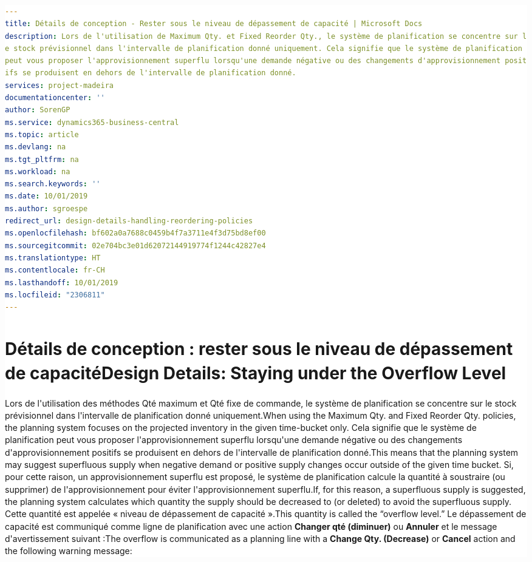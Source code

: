 ```yaml
---
title: Détails de conception - Rester sous le niveau de dépassement de capacité | Microsoft Docs
description: Lors de l'utilisation de Maximum Qty. et Fixed Reorder Qty., le système de planification se concentre sur le stock prévisionnel dans l'intervalle de planification donné uniquement. Cela signifie que le système de planification peut vous proposer l'approvisionnement superflu lorsqu'une demande négative ou des changements d'approvisionnement positifs se produisent en dehors de l'intervalle de planification donné.
services: project-madeira
documentationcenter: ''
author: SorenGP
ms.service: dynamics365-business-central
ms.topic: article
ms.devlang: na
ms.tgt_pltfrm: na
ms.workload: na
ms.search.keywords: ''
ms.date: 10/01/2019
ms.author: sgroespe
redirect_url: design-details-handling-reordering-policies
ms.openlocfilehash: bf602a0a7688c0459b4f7a3711e4f3d75bd8ef00
ms.sourcegitcommit: 02e704bc3e01d62072144919774f1244c42827e4
ms.translationtype: HT
ms.contentlocale: fr-CH
ms.lasthandoff: 10/01/2019
ms.locfileid: "2306811"
---
```

# <a name="design-details-staying-under-the-overflow-level"></a><span data-ttu-id="9b2ec-104">Détails de conception : rester sous le niveau de dépassement de capacité</span><span class="sxs-lookup"><span data-stu-id="9b2ec-104">Design Details: Staying under the Overflow Level</span></span>
<span data-ttu-id="9b2ec-105">Lors de l'utilisation des méthodes Qté maximum et Qté fixe de commande, le système de planification se concentre sur le stock prévisionnel dans l'intervalle de planification donné uniquement.</span><span class="sxs-lookup"><span data-stu-id="9b2ec-105">When using the Maximum Qty. and Fixed Reorder Qty. policies, the planning system focuses on the projected inventory in the given time-bucket only.</span></span> <span data-ttu-id="9b2ec-106">Cela signifie que le système de planification peut vous proposer l'approvisionnement superflu lorsqu'une demande négative ou des changements d'approvisionnement positifs se produisent en dehors de l'intervalle de planification donné.</span><span class="sxs-lookup"><span data-stu-id="9b2ec-106">This means that the planning system may suggest superfluous supply when negative demand or positive supply changes occur outside of the given time bucket.</span></span> <span data-ttu-id="9b2ec-107">Si, pour cette raison, un approvisionnement superflu est proposé, le système de planification calcule la quantité à soustraire (ou supprimer) de l'approvisionnement pour éviter l'approvisionnement superflu.</span><span class="sxs-lookup"><span data-stu-id="9b2ec-107">If, for this reason, a superfluous supply is suggested, the planning system calculates which quantity the supply should be decreased to (or deleted) to avoid the superfluous supply.</span></span> <span data-ttu-id="9b2ec-108">Cette quantité est appelée « niveau de dépassement de capacité ».</span><span class="sxs-lookup"><span data-stu-id="9b2ec-108">This quantity is called the “overflow level.”</span></span> <span data-ttu-id="9b2ec-109">Le dépassement de capacité est communiqué comme ligne de planification avec une action **Changer qté (diminuer)** ou **Annuler** et le message d'avertissement suivant :</span><span class="sxs-lookup"><span data-stu-id="9b2ec-109">The overflow is communicated as a planning line with a **Change Qty. (Decrease)** or **Cancel** action and the following warning message:</span></span>  
